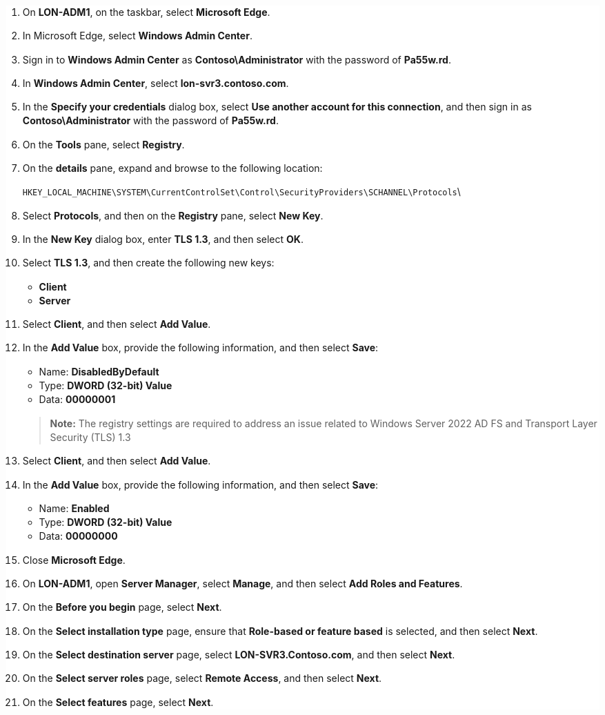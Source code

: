 1. On **LON-ADM1**, on the taskbar, select **Microsoft Edge**.

1. In Microsoft Edge, select **Windows Admin Center**.

1. Sign in to **Windows Admin Center** as **Contoso\\Administrator** with the password of **Pa55w.rd**.

1. In **Windows Admin Center**, select **lon-svr3.contoso.com**.

1. In the **Specify your credentials** dialog box, select **Use another account for this connection**, and then sign in as **Contoso\Administrator** with the password of **Pa55w.rd**.

1. On the **Tools** pane, select **Registry**.

1. On the **details** pane, expand and browse to the following location:

    `HKEY_LOCAL_MACHINE\SYSTEM\CurrentControlSet\Control\SecurityProviders\SCHANNEL\Protocols`\

1. Select **Protocols**, and then on the **Registry** pane, select **New Key**.

1. In the **New Key** dialog box, enter **TLS 1.3**, and then select **OK**.

1. Select **TLS 1.3**, and then create the following new keys:

   - **Client**
   - **Server**

1. Select **Client**, and then select **Add Value**.

1. In the **Add Value** box, provide the following information, and then select **Save**:

   - Name: **DisabledByDefault**
   - Type: **DWORD (32-bit) Value**
   - Data: **00000001**

   > **Note:** The registry settings are required to address an issue related to Windows Server 2022 AD FS and Transport Layer Security (TLS) 1.3

1. Select **Client**, and then select **Add Value**.

1. In the **Add Value** box, provide the following information, and then select **Save**:

   - Name: **Enabled**
   - Type: **DWORD (32-bit) Value**
   - Data: **00000000**

1. Close **Microsoft Edge**.

1. On **LON-ADM1**, open **Server Manager**, select **Manage**, and then select **Add Roles and Features**.

1. On the **Before you begin** page, select **Next**.

1. On the **Select installation type** page, ensure that **Role-based or feature based** is selected, and then select **Next**.

1. On the **Select destination server** page, select **LON-SVR3.Contoso.com**, and then select **Next**.

1. On the **Select server roles** page, select **Remote Access**, and then select **Next**.

1. On the **Select features** page, select **Next**.
